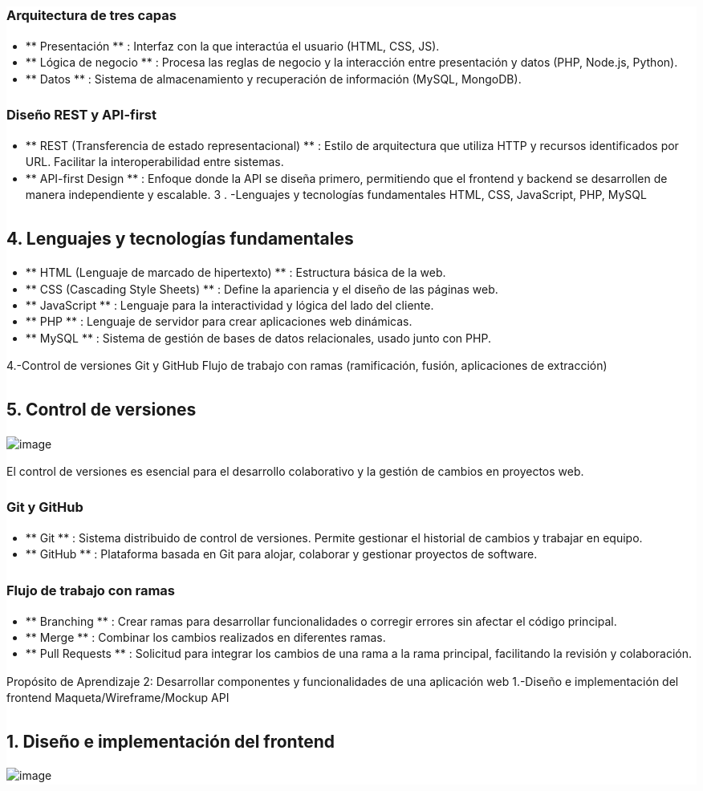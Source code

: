 ### Arquitectura de tres capas
-  ** Presentación ** : Interfaz con la que interactúa el usuario (HTML, CSS, JS).
-  ** Lógica de negocio ** : Procesa las reglas de negocio y la interacción entre presentación y datos (PHP, Node.js, Python).
-  ** Datos ** : Sistema de almacenamiento y recuperación de información (MySQL, MongoDB).

### Diseño REST y API-first
-  ** REST (Transferencia de estado representacional) ** : Estilo de arquitectura que utiliza HTTP y recursos identificados por URL. Facilitar la interoperabilidad entre sistemas.
-  ** API-first Design ** : Enfoque donde la API se diseña primero, permitiendo que el frontend y backend se desarrollen de manera independiente y escalable.
3 . -Lenguajes y tecnologías fundamentales
HTML, CSS, JavaScript, PHP, MySQL
## 4. Lenguajes y tecnologías fundamentales

-  ** HTML (Lenguaje de marcado de hipertexto) ** : Estructura básica de la web.
-  ** CSS (Cascading Style Sheets) ** : Define la apariencia y el diseño de las páginas web.
-  ** JavaScript ** : Lenguaje para la interactividad y lógica del lado del cliente.
-  ** PHP ** : Lenguaje de servidor para crear aplicaciones web dinámicas.
-  ** MySQL ** : Sistema de gestión de bases de datos relacionales, usado junto con PHP.


4.-Control de versiones
Git y GitHub
Flujo de trabajo con ramas (ramificación, fusión, aplicaciones de extracción)
## 5. Control de versiones
<img width="282" height="144" alt="image" src="https://github.com/user-attachments/assets/120d653e-30e1-48a3-a11a-95ff0ed96a7f" />

El control de versiones es esencial para el desarrollo colaborativo y la gestión de cambios en proyectos web.

### Git y GitHub
-  ** Git ** : Sistema distribuido de control de versiones. Permite gestionar el historial de cambios y trabajar en equipo.
-  ** GitHub ** : Plataforma basada en Git para alojar, colaborar y gestionar proyectos de software.

### Flujo de trabajo con ramas
-  ** Branching ** : Crear ramas para desarrollar funcionalidades o corregir errores sin afectar el código principal.
-  ** Merge ** : Combinar los cambios realizados en diferentes ramas.
-  ** Pull Requests ** : Solicitud para integrar los cambios de una rama a la rama principal, facilitando la revisión y colaboración.



Propósito de Aprendizaje 2: Desarrollar componentes y funcionalidades de una aplicación web
1.-Diseño e implementación del frontend
Maqueta/Wireframe/Mockup
API
## 1. Diseño e implementación del frontend
<img width="339" height="133" alt="image" src="https://github.com/user-attachments/assets/80d70d22-0445-4214-b058-d3efce7089d7" />
